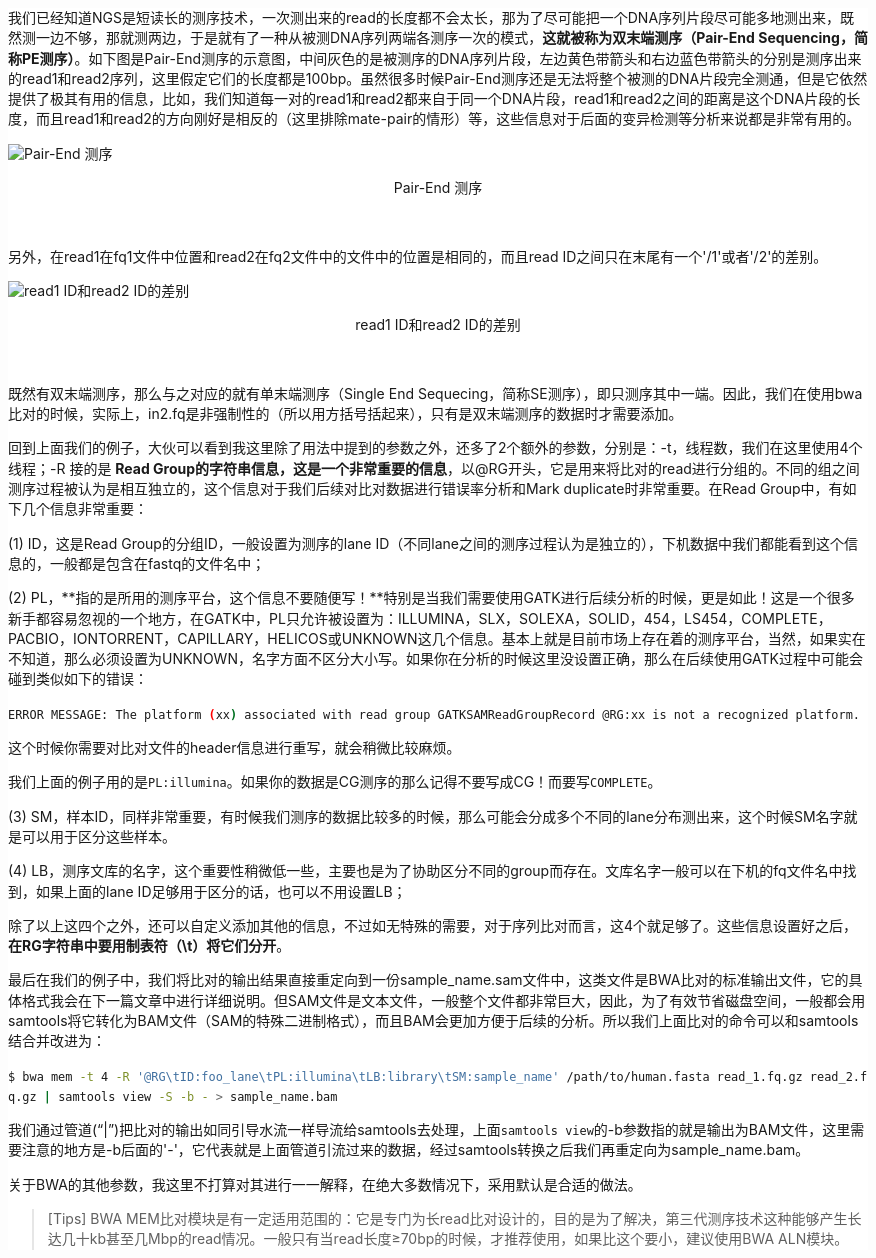 我们已经知道NGS是短读长的测序技术，一次测出来的read的长度都不会太长，那为了尽可能把一个DNA序列片段尽可能多地测出来，既然测一边不够，那就测两边，于是就有了一种从被测DNA序列两端各测序一次的模式，**这就被称为双末端测序（Pair-End Sequencing，简称PE测序）**。如下图是Pair-End测序的示意图，中间灰色的是被测序的DNA序列片段，左边黄色带箭头和右边蓝色带箭头的分别是测序出来的read1和read2序列，这里假定它们的长度都是100bp。虽然很多时候Pair-End测序还是无法将整个被测的DNA片段完全测通，但是它依然提供了极其有用的信息，比如，我们知道每一对的read1和read2都来自于同一个DNA片段，read1和read2之间的距离是这个DNA片段的长度，而且read1和read2的方向刚好是相反的（这里排除mate-pair的情形）等，这些信息对于后面的变异检测等分析来说都是非常有用的。

![Pair-End 测序](https://static.fungenomics.com/images/2021/03/wgs0402.pair-end-20210327225226458.png)

<p align="center"><a>Pair-End 测序</a></p> 

另外，在read1在fq1文件中位置和read2在fq2文件中的文件中的位置是相同的，而且read ID之间只在末尾有一个'/1'或者'/2'的差别。

![read1 ID和read2 ID的差别](https://static.fungenomics.com/images/2021/03/wgs0403-20210327225226524.png)

<p align="center"><a>read1 ID和read2 ID的差别</a></p> 

既然有双末端测序，那么与之对应的就有单末端测序（Single End Sequecing，简称SE测序），即只测序其中一端。因此，我们在使用bwa比对的时候，实际上，in2.fq是非强制性的（所以用方括号括起来），只有是双末端测序的数据时才需要添加。

回到上面我们的例子，大伙可以看到我这里除了用法中提到的参数之外，还多了2个额外的参数，分别是：-t，线程数，我们在这里使用4个线程；-R 接的是 **Read Group的字符串信息，这是一个非常重要的信息**，以@RG开头，它是用来将比对的read进行分组的。不同的组之间测序过程被认为是相互独立的，这个信息对于我们后续对比对数据进行错误率分析和Mark duplicate时非常重要。在Read Group中，有如下几个信息非常重要：

(1) ID，这是Read Group的分组ID，一般设置为测序的lane ID（不同lane之间的测序过程认为是独立的），下机数据中我们都能看到这个信息的，一般都是包含在fastq的文件名中；

(2) PL，**指的是所用的测序平台，这个信息不要随便写！**特别是当我们需要使用GATK进行后续分析的时候，更是如此！这是一个很多新手都容易忽视的一个地方，在GATK中，PL只允许被设置为：ILLUMINA，SLX，SOLEXA，SOLID，454，LS454，COMPLETE，PACBIO，IONTORRENT，CAPILLARY，HELICOS或UNKNOWN这几个信息。基本上就是目前市场上存在着的测序平台，当然，如果实在不知道，那么必须设置为UNKNOWN，名字方面不区分大小写。如果你在分析的时候这里没设置正确，那么在后续使用GATK过程中可能会碰到类似如下的错误：

```bash
ERROR MESSAGE: The platform (xx) associated with read group GATKSAMReadGroupRecord @RG:xx is not a recognized platform.
```

这个时候你需要对比对文件的header信息进行重写，就会稍微比较麻烦。

我们上面的例子用的是`PL:illumina`。如果你的数据是CG测序的那么记得不要写成CG！而要写`COMPLETE`。

(3) SM，样本ID，同样非常重要，有时候我们测序的数据比较多的时候，那么可能会分成多个不同的lane分布测出来，这个时候SM名字就是可以用于区分这些样本。

(4) LB，测序文库的名字，这个重要性稍微低一些，主要也是为了协助区分不同的group而存在。文库名字一般可以在下机的fq文件名中找到，如果上面的lane ID足够用于区分的话，也可以不用设置LB；

除了以上这四个之外，还可以自定义添加其他的信息，不过如无特殊的需要，对于序列比对而言，这4个就足够了。这些信息设置好之后，**在RG字符串中要用制表符（\t）将它们分开**。

最后在我们的例子中，我们将比对的输出结果直接重定向到一份sample_name.sam文件中，这类文件是BWA比对的标准输出文件，它的具体格式我会在下一篇文章中进行详细说明。但SAM文件是文本文件，一般整个文件都非常巨大，因此，为了有效节省磁盘空间，一般都会用samtools将它转化为BAM文件（SAM的特殊二进制格式），而且BAM会更加方便于后续的分析。所以我们上面比对的命令可以和samtools结合并改进为：

```bash
$ bwa mem -t 4 -R '@RG\tID:foo_lane\tPL:illumina\tLB:library\tSM:sample_name' /path/to/human.fasta read_1.fq.gz read_2.fq.gz | samtools view -S -b - > sample_name.bam 
```

我们通过管道(“|”)把比对的输出如同引导水流一样导流给samtools去处理，上面`samtools view`的-b参数指的就是输出为BAM文件，这里需要注意的地方是-b后面的'-'，它代表就是上面管道引流过来的数据，经过samtools转换之后我们再重定向为sample_name.bam。

关于BWA的其他参数，我这里不打算对其进行一一解释，在绝大多数情况下，采用默认是合适的做法。

> [Tips] BWA MEM比对模块是有一定适用范围的：它是专门为长read比对设计的，目的是为了解决，第三代测序技术这种能够产生长达几十kb甚至几Mbp的read情况。一般只有当read长度≥70bp的时候，才推荐使用，如果比这个要小，建议使用BWA ALN模块。
